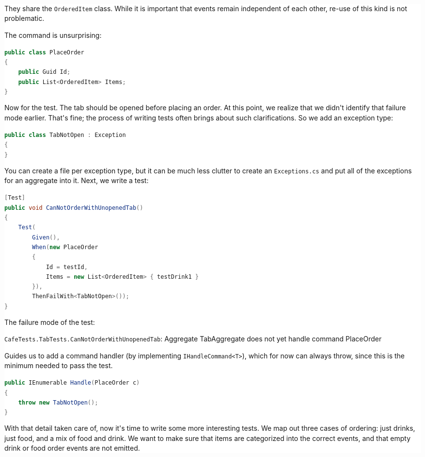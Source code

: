 They share the `OrderedItem` class. While it is important that events remain independent of each other, re-use of this kind is not problematic.

The command is unsurprising:

```csharp
public class PlaceOrder
{
    public Guid Id;
    public List<OrderedItem> Items;
}
```

Now for the test. The tab should be opened before placing an order. At this point, we realize that we didn't identify that failure mode earlier. That's fine; the process of writing tests often brings about such clarifications. So we add an exception type:

```csharp
public class TabNotOpen : Exception
{
}
```

You can create a file per exception type, but it can be much less clutter to create an `Exceptions.cs` and put all of the exceptions for an aggregate into it. Next, we write a test:

```csharp
[Test]
public void CanNotOrderWithUnopenedTab()
{
    Test(
        Given(),
        When(new PlaceOrder
        {
            Id = testId,
            Items = new List<OrderedItem> { testDrink1 }
        }),
        ThenFailWith<TabNotOpen>());
}
```

The failure mode of the test:

`CafeTests.TabTests.CanNotOrderWithUnopenedTab`: Aggregate TabAggregate does not yet handle command PlaceOrder

Guides us to add a command handler (by implementing `IHandleCommand<T>`), which for now can always throw, since this is the minimum needed to pass the test.

```csharp
public IEnumerable Handle(PlaceOrder c)
{
    throw new TabNotOpen();
}
```

With that detail taken care of, now it's time to write some more interesting tests. We map out three cases of ordering: just drinks, just food, and a mix of food and drink. We want to make sure that items are categorized into the correct events, and that empty drink or food order events are not emitted.
